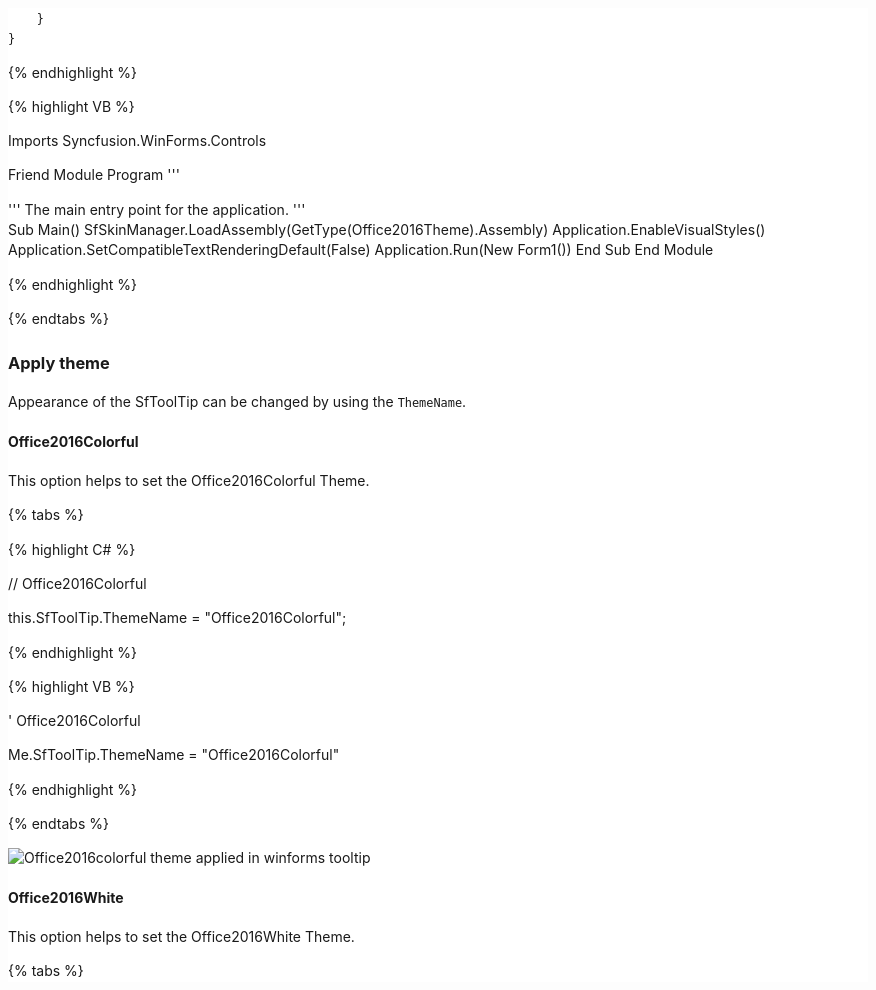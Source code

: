         }
    }

{% endhighlight  %}

{% highlight VB %}

Imports Syncfusion.WinForms.Controls

 Friend Module Program
        ''' <summary>
        ''' The main entry point for the application.
        ''' </summary>
        Sub Main()
            SfSkinManager.LoadAssembly(GetType(Office2016Theme).Assembly)
            Application.EnableVisualStyles()
            Application.SetCompatibleTextRenderingDefault(False)
            Application.Run(New Form1())
        End Sub
    End Module

{% endhighlight  %}

{% endtabs %}

### Apply theme

Appearance of the SfToolTip can be changed by using the `ThemeName`.

#### Office2016Colorful

This option helps to set the Office2016Colorful Theme.

{% tabs %}

{% highlight C# %}

// Office2016Colorful

 this.SfToolTip.ThemeName = "Office2016Colorful";

{% endhighlight  %}

{% highlight VB %}

' Office2016Colorful 

Me.SfToolTip.ThemeName = "Office2016Colorful"

{% endhighlight  %}

{% endtabs %}

![Office2016colorful theme applied in winforms tooltip](SfToolTip_images/SfToolTip_colorful16.jpg)

#### Office2016White

This option helps to set the Office2016White Theme.

{% tabs %}
